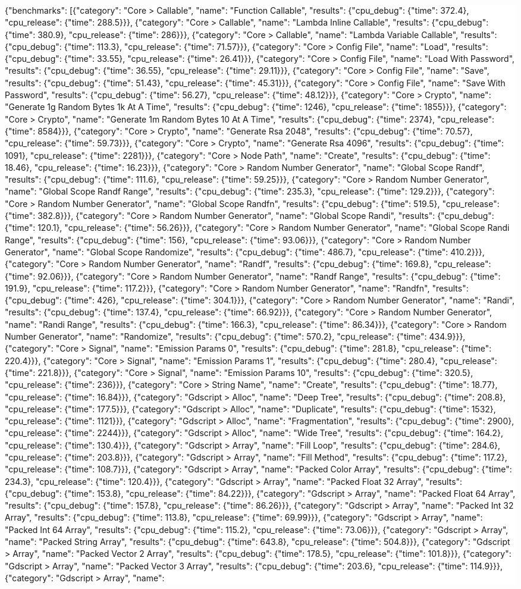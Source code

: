 {"benchmarks":
[{"category": "Core > Callable", "name": "Function Callable", "results": {"cpu_debug": {"time": 372.4}, "cpu_release": {"time": 288.5}}}, {"category": "Core > Callable", "name": "Lambda Inline Callable", "results": {"cpu_debug": {"time": 380.9}, "cpu_release": {"time": 286}}}, {"category": "Core > Callable", "name": "Lambda Variable Callable", "results": {"cpu_debug": {"time": 113.3}, "cpu_release": {"time": 71.57}}}, {"category": "Core > Config File", "name": "Load", "results": {"cpu_debug": {"time": 33.55}, "cpu_release": {"time": 26.41}}}, {"category": "Core > Config File", "name": "Load With Password", "results": {"cpu_debug": {"time": 36.55}, "cpu_release": {"time": 29.11}}}, {"category": "Core > Config File", "name": "Save", "results": {"cpu_debug": {"time": 51.43}, "cpu_release": {"time": 45.31}}}, {"category": "Core > Config File", "name": "Save With Password", "results": {"cpu_debug": {"time": 56.27}, "cpu_release": {"time": 48.12}}}, {"category": "Core > Crypto", "name": "Generate 1g Random Bytes 1k At A Time", "results": {"cpu_debug": {"time": 1246}, "cpu_release": {"time": 1855}}}, {"category": "Core > Crypto", "name": "Generate 1m Random Bytes 10 At A Time", "results": {"cpu_debug": {"time": 2374}, "cpu_release": {"time": 8584}}}, {"category": "Core > Crypto", "name": "Generate Rsa 2048", "results": {"cpu_debug": {"time": 70.57}, "cpu_release": {"time": 59.73}}}, {"category": "Core > Crypto", "name": "Generate Rsa 4096", "results": {"cpu_debug": {"time": 1091}, "cpu_release": {"time": 2281}}}, {"category": "Core > Node Path", "name": "Create", "results": {"cpu_debug": {"time": 18.46}, "cpu_release": {"time": 16.23}}}, {"category": "Core > Random Number Generator", "name": "Global Scope Randf", "results": {"cpu_debug": {"time": 111.6}, "cpu_release": {"time": 59.25}}}, {"category": "Core > Random Number Generator", "name": "Global Scope Randf Range", "results": {"cpu_debug": {"time": 235.3}, "cpu_release": {"time": 129.2}}}, {"category": "Core > Random Number Generator", "name": "Global Scope Randfn", "results": {"cpu_debug": {"time": 519.5}, "cpu_release": {"time": 382.8}}}, {"category": "Core > Random Number Generator", "name": "Global Scope Randi", "results": {"cpu_debug": {"time": 120.1}, "cpu_release": {"time": 56.26}}}, {"category": "Core > Random Number Generator", "name": "Global Scope Randi Range", "results": {"cpu_debug": {"time": 156}, "cpu_release": {"time": 93.06}}}, {"category": "Core > Random Number Generator", "name": "Global Scope Randomize", "results": {"cpu_debug": {"time": 486.7}, "cpu_release": {"time": 410.2}}}, {"category": "Core > Random Number Generator", "name": "Randf", "results": {"cpu_debug": {"time": 169.8}, "cpu_release": {"time": 92.06}}}, {"category": "Core > Random Number Generator", "name": "Randf Range", "results": {"cpu_debug": {"time": 191.9}, "cpu_release": {"time": 117.2}}}, {"category": "Core > Random Number Generator", "name": "Randfn", "results": {"cpu_debug": {"time": 426}, "cpu_release": {"time": 304.1}}}, {"category": "Core > Random Number Generator", "name": "Randi", "results": {"cpu_debug": {"time": 137.4}, "cpu_release": {"time": 66.92}}}, {"category": "Core > Random Number Generator", "name": "Randi Range", "results": {"cpu_debug": {"time": 166.3}, "cpu_release": {"time": 86.34}}}, {"category": "Core > Random Number Generator", "name": "Randomize", "results": {"cpu_debug": {"time": 570.2}, "cpu_release": {"time": 434.9}}}, {"category": "Core > Signal", "name": "Emission Params 0", "results": {"cpu_debug": {"time": 281.8}, "cpu_release": {"time": 220.4}}}, {"category": "Core > Signal", "name": "Emission Params 1", "results": {"cpu_debug": {"time": 280.4}, "cpu_release": {"time": 221.8}}}, {"category": "Core > Signal", "name": "Emission Params 10", "results": {"cpu_debug": {"time": 320.5}, "cpu_release": {"time": 236}}}, {"category": "Core > String Name", "name": "Create", "results": {"cpu_debug": {"time": 18.77}, "cpu_release": {"time": 16.84}}}, {"category": "Gdscript > Alloc", "name": "Deep Tree", "results": {"cpu_debug": {"time": 208.8}, "cpu_release": {"time": 177.5}}}, {"category": "Gdscript > Alloc", "name": "Duplicate", "results": {"cpu_debug": {"time": 1532}, "cpu_release": {"time": 1121}}}, {"category": "Gdscript > Alloc", "name": "Fragmentation", "results": {"cpu_debug": {"time": 2900}, "cpu_release": {"time": 2244}}}, {"category": "Gdscript > Alloc", "name": "Wide Tree", "results": {"cpu_debug": {"time": 164.2}, "cpu_release": {"time": 130.4}}}, {"category": "Gdscript > Array", "name": "Fill Loop", "results": {"cpu_debug": {"time": 284.6}, "cpu_release": {"time": 203.8}}}, {"category": "Gdscript > Array", "name": "Fill Method", "results": {"cpu_debug": {"time": 117.2}, "cpu_release": {"time": 108.7}}}, {"category": "Gdscript > Array", "name": "Packed Color Array", "results": {"cpu_debug": {"time": 234.3}, "cpu_release": {"time": 120.4}}}, {"category": "Gdscript > Array", "name": "Packed Float 32 Array", "results": {"cpu_debug": {"time": 153.8}, "cpu_release": {"time": 84.22}}}, {"category": "Gdscript > Array", "name": "Packed Float 64 Array", "results": {"cpu_debug": {"time": 157.8}, "cpu_release": {"time": 86.26}}}, {"category": "Gdscript > Array", "name": "Packed Int 32 Array", "results": {"cpu_debug": {"time": 113.8}, "cpu_release": {"time": 69.99}}}, {"category": "Gdscript > Array", "name": "Packed Int 64 Array", "results": {"cpu_debug": {"time": 115.2}, "cpu_release": {"time": 73.06}}}, {"category": "Gdscript > Array", "name": "Packed String Array", "results": {"cpu_debug": {"time": 643.8}, "cpu_release": {"time": 504.8}}}, {"category": "Gdscript > Array", "name": "Packed Vector 2 Array", "results": {"cpu_debug": {"time": 178.5}, "cpu_release": {"time": 101.8}}}, {"category": "Gdscript > Array", "name": "Packed Vector 3 Array", "results": {"cpu_debug": {"time": 203.6}, "cpu_release": {"time": 114.9}}}, {"category": "Gdscript > Array", "name":